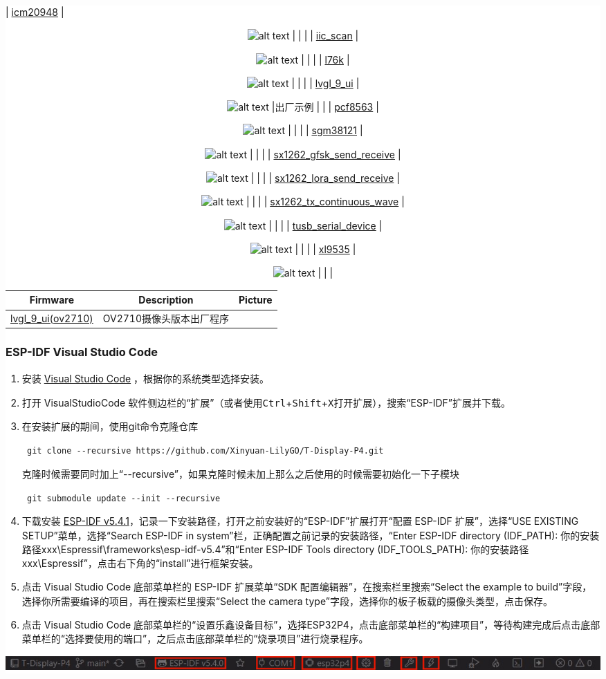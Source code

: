 | [icm20948](./main/examples/icm20948) |  <p align="center">![alt text][supported] | | |
| [iic_scan](./main/examples/iic_scan) |  <p align="center">![alt text][supported] | | |
| [l76k](./main/examples/l76k) |  <p align="center">![alt text][supported] | | |
| [lvgl_9_ui](./main/examples/lvgl_9_ui) |  <p align="center">![alt text][supported] |出厂示例 | |
| [pcf8563](./main/examples/pcf8563) |  <p align="center">![alt text][supported] | | |
| [sgm38121](./main/examples/sgm38121) |  <p align="center">![alt text][supported] | | |
| [sx1262_gfsk_send_receive](./main/examples/sx1262_gfsk_send_receive) |  <p align="center">![alt text][supported] | | |
| [sx1262_lora_send_receive](./main/examples/sx1262_lora_send_receive) |  <p align="center">![alt text][supported] | | |
| [sx1262_tx_continuous_wave](./main/examples/sx1262_tx_continuous_wave) |  <p align="center">![alt text][supported] | | |
| [tusb_serial_device](./main/examples/tusb_serial_device) |  <p align="center">![alt text][supported] | | |
| [xl9535](./main/examples/Vibration_Motor) |  <p align="center">![alt text][supported] | | |

[supported]: https://img.shields.io/badge/-supported-green "example"

| Firmware | Description | Picture |
| ------  | ------  | ------ |
| [lvgl_9_ui(ov2710)](./firmware/[T-Display-P4][lvgl_9_ui][ov2710]_firmware_202505301532.bin) | OV2710摄像头版本出厂程序 |  |

### ESP-IDF Visual Studio Code
1. 安装 [Visual Studio Code](https://code.visualstudio.com/Download) ，根据你的系统类型选择安装。

2. 打开 VisualStudioCode 软件侧边栏的“扩展”（或者使用<kbd>Ctrl</kbd>+<kbd>Shift</kbd>+<kbd>X</kbd>打开扩展），搜索“ESP-IDF”扩展并下载。

3. 在安装扩展的期间，使用git命令克隆仓库

        git clone --recursive https://github.com/Xinyuan-LilyGO/T-Display-P4.git

    克隆时候需要同时加上“--recursive”，如果克隆时候未加上那么之后使用的时候需要初始化一下子模块

        git submodule update --init --recursive

4. 下载安装 [ESP-IDF v5.4.1](https://dl.espressif.cn/dl/esp-idf/?idf=4.4)，记录一下安装路径，打开之前安装好的“ESP-IDF”扩展打开“配置 ESP-IDF 扩展”，选择“USE EXISTING SETUP”菜单，选择“Search ESP-IDF in system”栏，正确配置之前记录的安装路径，“Enter ESP-IDF directory (IDF_PATH): 你的安装路径xxx\Espressif\frameworks\esp-idf-v5.4”和“Enter ESP-IDF Tools directory (IDF_TOOLS_PATH): 你的安装路径xxx\Espressif”，点击右下角的“install”进行框架安装。

5. 点击 Visual Studio Code 底部菜单栏的 ESP-IDF 扩展菜单“SDK 配置编辑器”，在搜索栏里搜索“Select the example to build”字段，选择你所需要编译的项目，再在搜索栏里搜索“Select the camera type”字段，选择你的板子板载的摄像头类型，点击保存。

6. 点击 Visual Studio Code 底部菜单栏的“设置乐鑫设备目标”，选择ESP32P4，点击底部菜单栏的“构建项目”，等待构建完成后点击底部菜单栏的“选择要使用的端口”，之后点击底部菜单栏的“烧录项目”进行烧录程序。

<p align="center" width="100%">
    <img src="image/1.jpg" alt="example">
</p>
